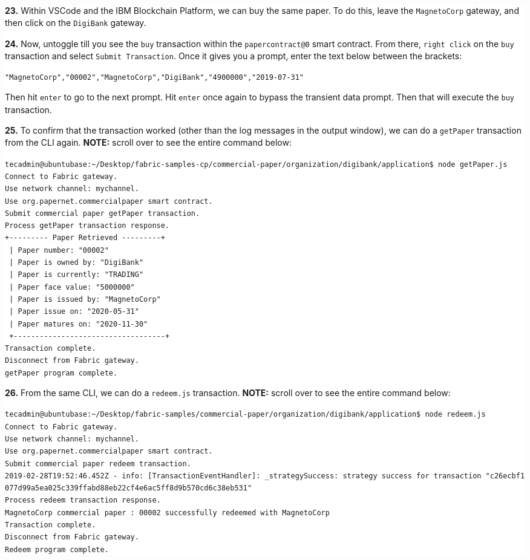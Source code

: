 **23.** Within VSCode and the IBM Blockchain Platform, we can buy the
same paper. To do this, leave the `MagnetoCorp` gateway, and then click on the
`DigiBank` gateway.

**24.** Now, untoggle till you see the `buy` transaction within the
`papercontract@0` smart contract. From there, `right click` on the `buy`
transaction and select `Submit Transaction`. Once it gives you a prompt,
enter the text below between the brackets:

    "MagnetoCorp","00002","MagnetoCorp","DigiBank","4900000","2019-07-31"

Then hit `enter` to go to the next prompt. Hit `enter` once again to
bypass the transient data prompt. Then that will execute the `buy`
transaction.

**25.** To confirm that the transaction worked (other than the log
messages in the output window), we can do a `getPaper` transaction from
the CLI again. **NOTE:** scroll over to see the entire command below:

    tecadmin@ubuntubase:~/Desktop/fabric-samples-cp/commercial-paper/organization/digibank/application$ node getPaper.js
    Connect to Fabric gateway.
    Use network channel: mychannel.
    Use org.papernet.commercialpaper smart contract.
    Submit commercial paper getPaper transaction.
    Process getPaper transaction response.
    +--------- Paper Retrieved ---------+ 
     | Paper number: "00002"
     | Paper is owned by: "DigiBank"
     | Paper is currently: "TRADING"
     | Paper face value: "5000000"
     | Paper is issued by: "MagnetoCorp"
     | Paper issue on: "2020-05-31"
     | Paper matures on: "2020-11-30"
     +-----------------------------------+ 
    Transaction complete.
    Disconnect from Fabric gateway.
    getPaper program complete.

**26.** From the same CLI, we can do a `redeem.js` transaction. **NOTE:** scroll over to see the entire command below:

    tecadmin@ubuntubase:~/Desktop/fabric-samples/commercial-paper/organization/digibank/application$ node redeem.js 
    Connect to Fabric gateway.
    Use network channel: mychannel.
    Use org.papernet.commercialpaper smart contract.
    Submit commercial paper redeem transaction.
    2019-02-28T19:52:46.452Z - info: [TransactionEventHandler]: _strategySuccess: strategy success for transaction "c26ecbf1077d99a5ea025c339ffabd88eb22cf4e6ac5ff8d9b570cd6c38eb531"
    Process redeem transaction response.
    MagnetoCorp commercial paper : 00002 successfully redeemed with MagnetoCorp
    Transaction complete.
    Disconnect from Fabric gateway.
    Redeem program complete.
